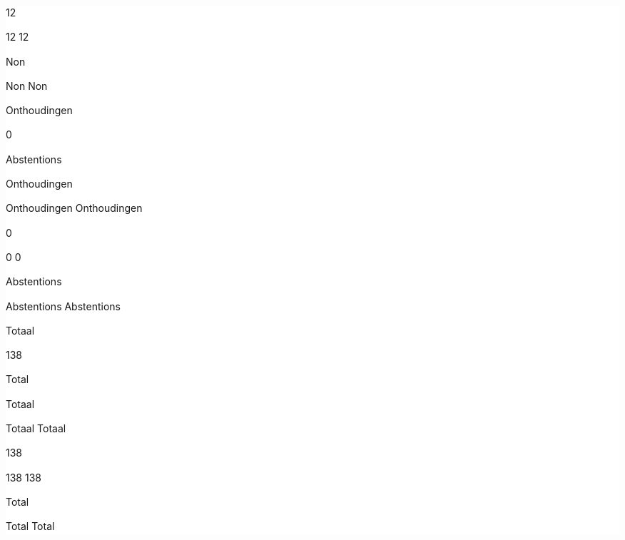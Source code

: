 12

12
12


Non

Non
Non



Onthoudingen


0


Abstentions



Onthoudingen

Onthoudingen
Onthoudingen


0

0
0


Abstentions

Abstentions
Abstentions



Totaal


138


Total



Totaal

Totaal
Totaal


138

138
138


Total

Total
Total

